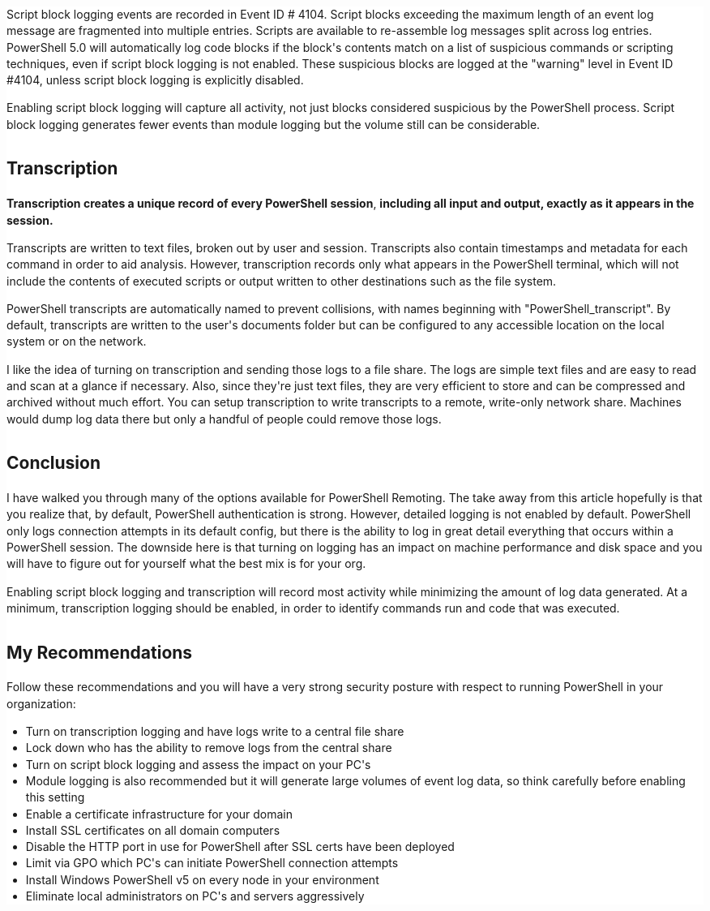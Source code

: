 Script block logging events are recorded in Event ID # 4104. Script blocks exceeding the maximum length of an event log message are fragmented into multiple entries. Scripts are available to re-assemble log messages split across log entries. PowerShell 5.0 will automatically log code blocks if the block's contents match on a list of suspicious commands or scripting techniques, even if script block logging is not enabled. These suspicious blocks are logged at the "warning" level in Event ID #4104, unless script block logging is explicitly disabled.

Enabling script block logging will capture all activity, not just blocks considered suspicious by the PowerShell process. Script block logging generates fewer events than module logging but the volume still can be considerable.

## Transcription

**Transcription creates a unique record of every PowerShell session**, **including all input and output, exactly as it appears in the session.**

Transcripts are written to text files, broken out by user and session. Transcripts also contain timestamps and metadata for each command in order to aid analysis. However, transcription records only what appears in the PowerShell terminal, which will not include the contents of executed scripts or output written to other destinations such as the file system.

PowerShell transcripts are automatically named to prevent collisions, with names beginning with "PowerShell_transcript". By default, transcripts are written to the user's documents folder but can be configured to any accessible location on the local system or on the network.

I like the idea of turning on transcription and sending those logs to a file share. The logs are simple text files and are easy to read and scan at a glance if necessary. Also, since they're just text files, they are very efficient to store and can be compressed and archived without much effort. You can setup transcription to write transcripts to a remote, write-only network share. Machines would dump log data there but only a handful of people could remove those logs.

## Conclusion

I have walked you through many of the options available for PowerShell Remoting. The take away from this article hopefully is that you realize that, by default, PowerShell authentication is strong. However, detailed logging is not enabled by default. PowerShell only logs connection attempts in its default config, but there is the ability to log in great detail everything that occurs within a PowerShell session. The downside here is that turning on logging has an impact on machine performance and disk space and you will have to figure out for yourself what the best mix is for your org.

Enabling script block logging and transcription will record most activity while minimizing the amount of log data generated. At a minimum, transcription logging should be enabled, in order to identify commands run and code that was executed.

## My Recommendations

Follow these recommendations and you will have a very strong security posture with respect to running PowerShell in your organization:

* Turn on transcription logging and have logs write to a central file share
* Lock down who has the ability to remove logs from the central share
* Turn on script block logging and assess the impact on your PC's
* Module logging is also recommended but it will generate large volumes of event log data, so think carefully before enabling this setting
* Enable a certificate infrastructure for your domain
* Install SSL certificates on all domain computers
* Disable the HTTP port in use for PowerShell after SSL certs have been deployed
* Limit via GPO which PC's can initiate PowerShell connection attempts
* Install Windows PowerShell v5 on every node in your environment
* Eliminate local administrators on PC's and servers aggressively
